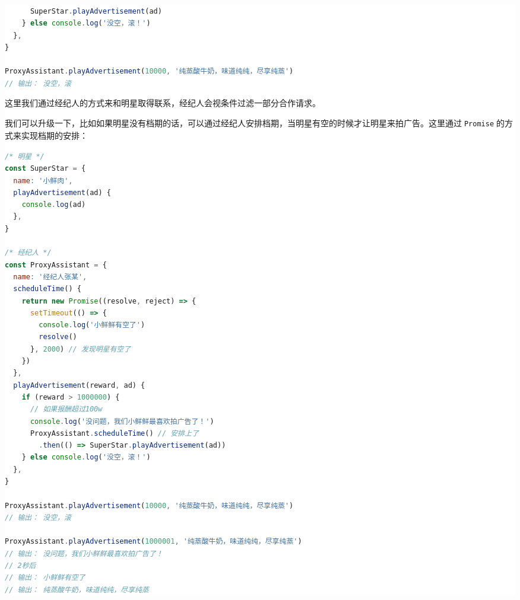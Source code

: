 ```javascript
      SuperStar.playAdvertisement(ad)
    } else console.log('没空，滚！')
  },
}

ProxyAssistant.playAdvertisement(10000, '纯蒸酸牛奶，味道纯纯，尽享纯蒸')
// 输出： 没空，滚
```

这里我们通过经纪人的方式来和明星取得联系，经纪人会视条件过滤一部分合作请求。

我们可以升级一下，比如如果明星没有档期的话，可以通过经纪人安排档期，当明星有空的时候才让明星来拍广告。这里通过 `Promise` 的方式来实现档期的安排：

```javascript
/* 明星 */
const SuperStar = {
  name: '小鲜肉',
  playAdvertisement(ad) {
    console.log(ad)
  },
}

/* 经纪人 */
const ProxyAssistant = {
  name: '经纪人张某',
  scheduleTime() {
    return new Promise((resolve, reject) => {
      setTimeout(() => {
        console.log('小鲜鲜有空了')
        resolve()
      }, 2000) // 发现明星有空了
    })
  },
  playAdvertisement(reward, ad) {
    if (reward > 1000000) {
      // 如果报酬超过100w
      console.log('没问题，我们小鲜鲜最喜欢拍广告了！')
      ProxyAssistant.scheduleTime() // 安排上了
        .then(() => SuperStar.playAdvertisement(ad))
    } else console.log('没空，滚！')
  },
}

ProxyAssistant.playAdvertisement(10000, '纯蒸酸牛奶，味道纯纯，尽享纯蒸')
// 输出： 没空，滚

ProxyAssistant.playAdvertisement(1000001, '纯蒸酸牛奶，味道纯纯，尽享纯蒸')
// 输出： 没问题，我们小鲜鲜最喜欢拍广告了！
// 2秒后
// 输出： 小鲜鲜有空了
// 输出： 纯蒸酸牛奶，味道纯纯，尽享纯蒸
```
